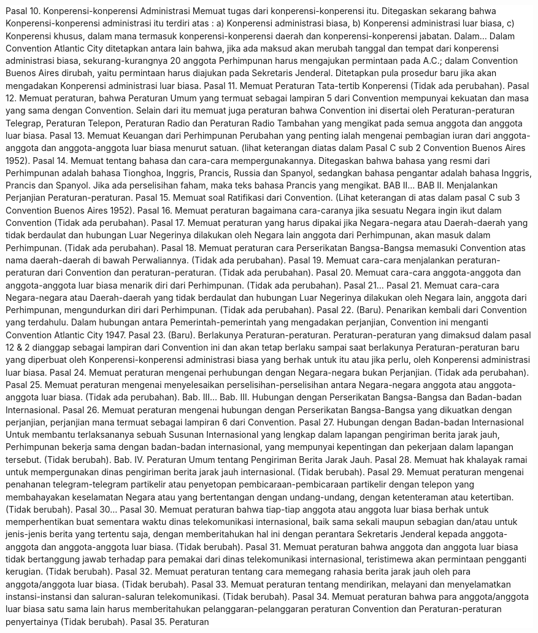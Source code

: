 Pasal 10. Konperensi-konperensi Administrasi Memuat tugas dari konperensi-konperensi itu. Ditegaskan sekarang bahwa Konperensi-konperensi administrasi itu terdiri atas : a) Konperensi administrasi biasa, b) Konperensi administrasi luar biasa, c) Konperensi khusus, dalam mana termasuk konperensi-konperensi daerah dan konperensi-konperensi jabatan. Dalam… Dalam Convention Atlantic City ditetapkan antara lain bahwa, jika ada maksud akan merubah tanggal dan tempat dari konperensi administrasi biasa, sekurang-kurangnya 20 anggota Perhimpunan harus mengajukan permintaan pada A.C.; dalam Convention Buenos Aires dirubah, yaitu permintaan harus diajukan pada Sekretaris Jenderal. Ditetapkan pula prosedur baru jika akan mengadakan Konperensi administrasi luar biasa. Pasal 11. Memuat Peraturan Tata-tertib Konperensi (Tidak ada perubahan). Pasal 12. Memuat peraturan, bahwa Peraturan Umum yang termuat sebagai lampiran 5 dari Convention mempunyai kekuatan dan masa yang sama dengan Convention. Selain dari itu memuat juga peraturan bahwa Convention ini disertai oleh Peraturan-peraturan Telegrap, Peraturan Telepon, Peraturan Radio dan Peraturan Radio Tambahan yang mengikat pada semua anggota dan anggota luar biasa. Pasal 13. Memuat Keuangan dari Perhimpunan Perubahan yang penting ialah mengenai pembagian iuran dari anggota-anggota dan anggota-anggota luar biasa menurut satuan. (lihat keterangan diatas dalam Pasal C sub 2 Convention Buenos Aires 1952). Pasal 14. Memuat tentang bahasa dan cara-cara mempergunakannya. Ditegaskan bahwa bahasa yang resmi dari Perhimpunan adalah bahasa Tionghoa, Inggris, Prancis, Russia dan Spanyol, sedangkan bahasa pengantar adalah bahasa Inggris, Prancis dan Spanyol. Jika ada perselisihan faham, maka teks bahasa Prancis yang mengikat. BAB II… BAB II. Menjalankan Perjanjian Peraturan-peraturan. Pasal 15. Memuat soal Ratifikasi dari Convention. (Lihat keterangan di atas dalam pasal C sub 3 Convention Buenos Aires 1952). Pasal 16. Memuat peraturan bagaimana cara-caranya jika sesuatu Negara ingin ikut dalam Convention (Tidak ada perubahan). Pasal 17. Memuat peraturan yang harus dipakai jika Negara-negara atau Daerah-daerah yang tidak berdaulat dan hubungan Luar Negerinya dilakukan oleh Negara lain anggota dari Perhimpunan, akan masuk dalam Perhimpunan. (Tidak ada perubahan). Pasal 18. Memuat peraturan cara Perserikatan Bangsa-Bangsa memasuki Convention atas nama daerah-daerah di bawah Perwaliannya. (Tidak ada perubahan). Pasal 19. Memuat cara-cara menjalankan peraturan-peraturan dari Convention dan peraturan-peraturan. (Tidak ada perubahan). Pasal 20. Memuat cara-cara anggota-anggota dan anggota-anggota luar biasa menarik diri dari Perhimpunan. (Tidak ada perubahan). Pasal 21… Pasal 21. Memuat cara-cara Negara-negara atau Daerah-daerah yang tidak berdaulat dan hubungan Luar Negerinya dilakukan oleh Negara lain, anggota dari Perhimpunan, mengundurkan diri dari Perhimpunan. (Tidak ada perubahan). Pasal 22. (Baru). Penarikan kembali dari Convention yang terdahulu. Dalam hubungan antara Pemerintah-pemerintah yang mengadakan perjanjian, Convention ini menganti Convention Atlantic City 1947. Pasal 23. (Baru). Berlakunya Peraturan-peraturan. Peraturan-peraturan yang dimaksud dalam pasal 12 & 2 dianggap sebagai lampiran dari Convention ini dan akan tetap berlaku sampai saat berlakunya Peraturan-peraturan baru yang diperbuat oleh Konperensi-konperensi administrasi biasa yang berhak untuk itu atau jika perlu, oleh Konperensi administrasi luar biasa. Pasal 24. Memuat peraturan mengenai perhubungan dengan Negara-negara bukan Perjanjian. (Tidak ada perubahan). Pasal 25. Memuat peraturan mengenai menyelesaikan perselisihan-perselisihan antara Negara-negara anggota atau anggota-anggota luar biasa. (Tidak ada perubahan). Bab. III… Bab. III. Hubungan dengan Perserikatan Bangsa-Bangsa dan Badan-badan Internasional. Pasal 26. Memuat peraturan mengenai hubungan dengan Perserikatan Bangsa-Bangsa yang dikuatkan dengan perjanjian, perjanjian mana termuat sebagai lampiran 6 dari Convention. Pasal 27. Hubungan dengan Badan-badan Internasional Untuk membantu terlaksananya sebuah Susunan Internasional yang lengkap dalam lapangan pengiriman berita jarak jauh, Perhimpunan bekerja sama dengan badan-badan internasional, yang mempunyai kepentingan dan pekerjaan dalam lapangan tersebut. (Tidak berubah). Bab. IV. Peraturan Umum tentang Pengiriman Berita Jarak Jauh. Pasal 28. Memuat hak khalayak ramai untuk mempergunakan dinas pengiriman berita jarak jauh internasional. (Tidak berubah). Pasal 29. Memuat peraturan mengenai penahanan telegram-telegram partikelir atau penyetopan pembicaraan-pembicaraan partikelir dengan telepon yang membahayakan keselamatan Negara atau yang bertentangan dengan undang-undang, dengan ketenteraman atau ketertiban. (Tidak berubah). Pasal 30… Pasal 30. Memuat peraturan bahwa tiap-tiap anggota atau anggota luar biasa berhak untuk memperhentikan buat sementara waktu dinas telekomunikasi internasional, baik sama sekali maupun sebagian dan/atau untuk jenis-jenis berita yang tertentu saja, dengan memberitahukan hal ini dengan perantara Sekretaris Jenderal kepada anggota-anggota dan anggota-anggota luar biasa. (Tidak berubah). Pasal 31. Memuat peraturan bahwa anggota dan anggota luar biasa tidak bertanggung jawab terhadap para pemakai dari dinas telekomunikasi internasional, teristimewa akan permintaan pengganti kerugian. (Tidak berubah). Pasal 32. Memuat peraturan tentang cara memegang rahasia berita jarak jauh oleh para anggota/anggota luar biasa. (Tidak berubah). Pasal 33. Memuat peraturan tentang mendirikan, melayani dan menyelamatkan instansi-instansi dan saluran-saluran telekomunikasi. (Tidak berubah). Pasal 34. Memuat peraturan bahwa para anggota/anggota luar biasa satu sama lain harus memberitahukan pelanggaran-pelanggaran peraturan Convention dan Peraturan-peraturan penyertainya (Tidak berubah). Pasal 35. Peraturan